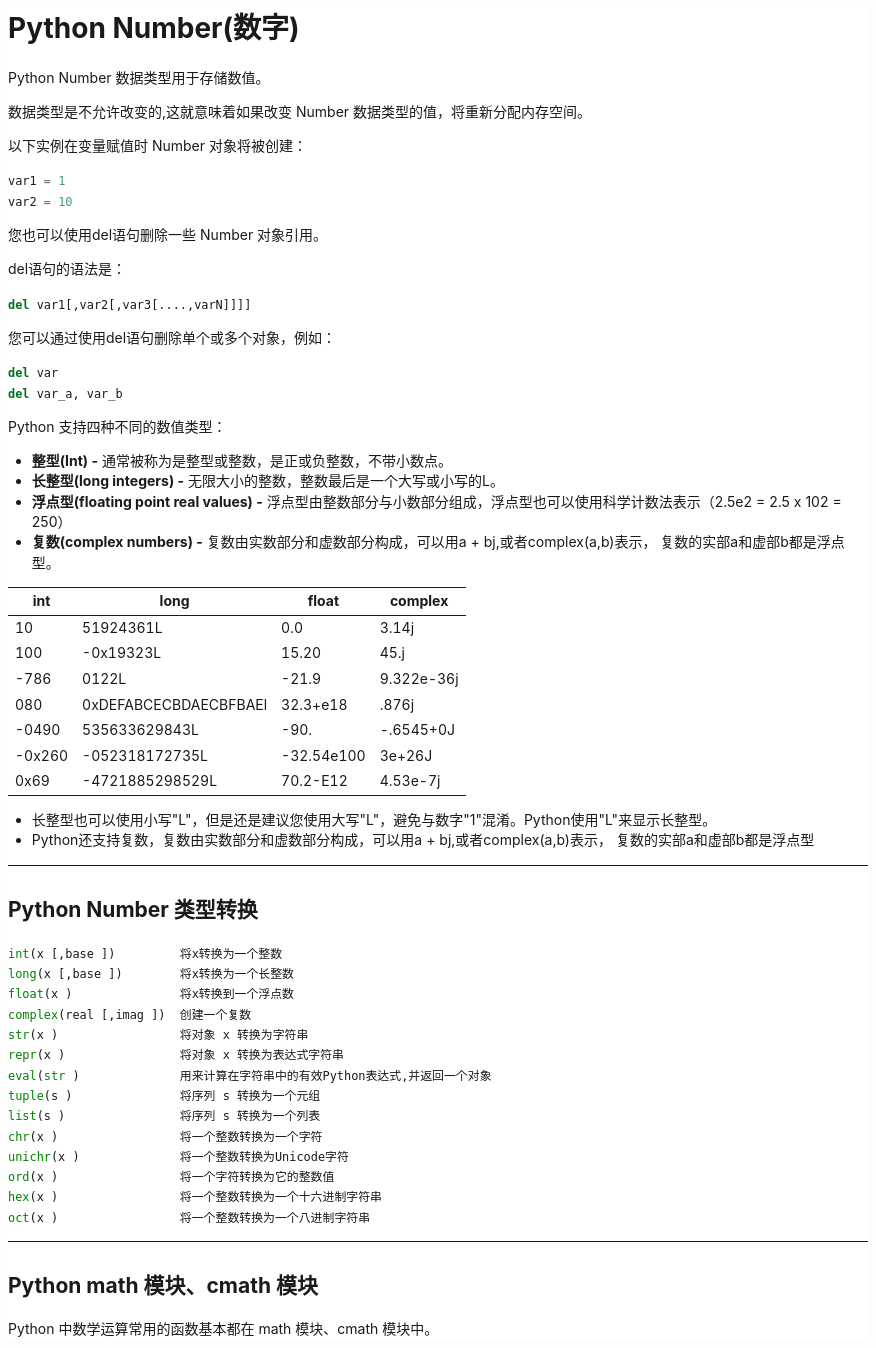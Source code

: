 # Python Number(数字)
Python Number 数据类型用于存储数值。

数据类型是不允许改变的,这就意味着如果改变 Number 数据类型的值，将重新分配内存空间。

以下实例在变量赋值时 Number 对象将被创建：
```py
var1 = 1
var2 = 10
```
您也可以使用del语句删除一些 Number 对象引用。

del语句的语法是：
```py
del var1[,var2[,var3[....,varN]]]]
```
您可以通过使用del语句删除单个或多个对象，例如：
```py
del var
del var_a, var_b
```
Python 支持四种不同的数值类型：

- **整型(Int) -** 通常被称为是整型或整数，是正或负整数，不带小数点。
- **长整型(long integers) -** 无限大小的整数，整数最后是一个大写或小写的L。
- **浮点型(floating point real values) -** 浮点型由整数部分与小数部分组成，浮点型也可以使用科学计数法表示（2.5e2 = 2.5 x 102 = 250）
- **复数(complex numbers) -** 复数由实数部分和虚数部分构成，可以用a + bj,或者complex(a,b)表示， 复数的实部a和虚部b都是浮点型。

int|long|float|complex
-|-|-|-
10|51924361L|0.0|3.14j
100|-0x19323L|15.20|45.j
-786|0122L|-21.9|9.322e-36j
080|0xDEFABCECBDAECBFBAEl|32.3+e18|.876j
-0490|535633629843L|-90.|-.6545+0J
-0x260|-052318172735L|-32.54e100|3e+26J
0x69|-4721885298529L|70.2-E12|4.53e-7j

- 长整型也可以使用小写"L"，但是还是建议您使用大写"L"，避免与数字"1"混淆。Python使用"L"来显示长整型。
- Python还支持复数，复数由实数部分和虚数部分构成，可以用a + bj,或者complex(a,b)表示， 复数的实部a和虚部b都是浮点型
---
## Python Number 类型转换
```py
int(x [,base ])         将x转换为一个整数  
long(x [,base ])        将x转换为一个长整数  
float(x )               将x转换到一个浮点数  
complex(real [,imag ])  创建一个复数  
str(x )                 将对象 x 转换为字符串  
repr(x )                将对象 x 转换为表达式字符串  
eval(str )              用来计算在字符串中的有效Python表达式,并返回一个对象  
tuple(s )               将序列 s 转换为一个元组  
list(s )                将序列 s 转换为一个列表  
chr(x )                 将一个整数转换为一个字符  
unichr(x )              将一个整数转换为Unicode字符  
ord(x )                 将一个字符转换为它的整数值  
hex(x )                 将一个整数转换为一个十六进制字符串  
oct(x )                 将一个整数转换为一个八进制字符串  
```
---
## Python math 模块、cmath 模块
Python 中数学运算常用的函数基本都在 math 模块、cmath 模块中。
